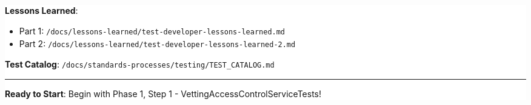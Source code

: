 **Lessons Learned**:
- Part 1: `/docs/lessons-learned/test-developer-lessons-learned.md`
- Part 2: `/docs/lessons-learned/test-developer-lessons-learned-2.md`

**Test Catalog**: `/docs/standards-processes/testing/TEST_CATALOG.md`

---

**Ready to Start**: Begin with Phase 1, Step 1 - VettingAccessControlServiceTests!
